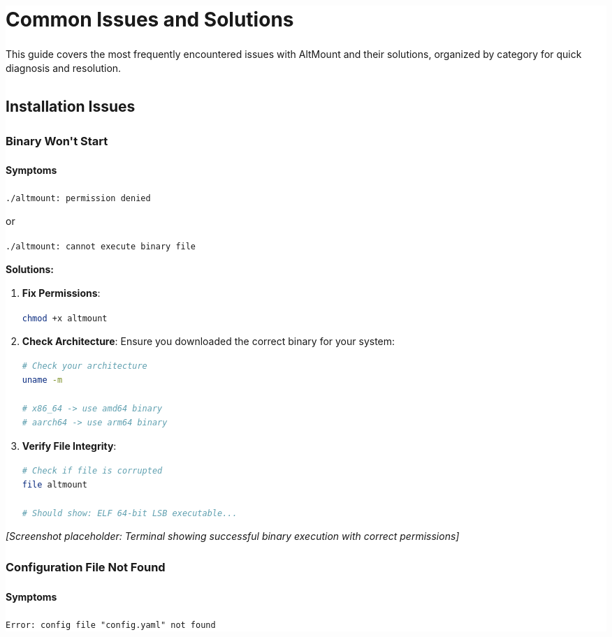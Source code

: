 # Common Issues and Solutions

This guide covers the most frequently encountered issues with AltMount and their solutions, organized by category for quick diagnosis and resolution.

## Installation Issues

### Binary Won't Start

#### Symptoms

```
./altmount: permission denied
```

or

```
./altmount: cannot execute binary file
```

**Solutions:**

1. **Fix Permissions**:

   ```bash
   chmod +x altmount
   ```

2. **Check Architecture**: Ensure you downloaded the correct binary for your system:

   ```bash
   # Check your architecture
   uname -m

   # x86_64 -> use amd64 binary
   # aarch64 -> use arm64 binary
   ```

3. **Verify File Integrity**:

   ```bash
   # Check if file is corrupted
   file altmount

   # Should show: ELF 64-bit LSB executable...
   ```

_[Screenshot placeholder: Terminal showing successful binary execution with correct permissions]_

### Configuration File Not Found

#### Symptoms

```
Error: config file "config.yaml" not found
```
